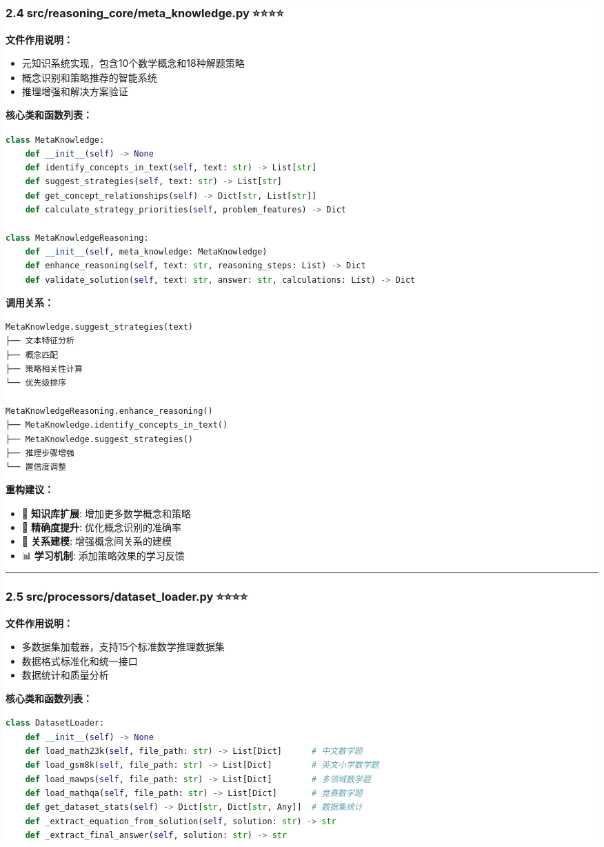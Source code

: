 ### 2.4 src/reasoning_core/meta_knowledge.py ⭐⭐⭐⭐

**文件作用说明：**
- 元知识系统实现，包含10个数学概念和18种解题策略
- 概念识别和策略推荐的智能系统
- 推理增强和解决方案验证

**核心类和函数列表：**
```python
class MetaKnowledge:
    def __init__(self) -> None
    def identify_concepts_in_text(self, text: str) -> List[str]
    def suggest_strategies(self, text: str) -> List[str]
    def get_concept_relationships(self) -> Dict[str, List[str]]
    def calculate_strategy_priorities(self, problem_features) -> Dict

class MetaKnowledgeReasoning:
    def __init__(self, meta_knowledge: MetaKnowledge)
    def enhance_reasoning(self, text: str, reasoning_steps: List) -> Dict
    def validate_solution(self, text: str, answer: str, calculations: List) -> Dict
```

**调用关系：**
```
MetaKnowledge.suggest_strategies(text)
├── 文本特征分析
├── 概念匹配
├── 策略相关性计算
└── 优先级排序

MetaKnowledgeReasoning.enhance_reasoning()
├── MetaKnowledge.identify_concepts_in_text()
├── MetaKnowledge.suggest_strategies()
├── 推理步骤增强
└── 置信度调整
```

**重构建议：**
- 🧠 **知识库扩展**: 增加更多数学概念和策略
- 🎯 **精确度提升**: 优化概念识别的准确率
- 🔗 **关系建模**: 增强概念间关系的建模
- 📊 **学习机制**: 添加策略效果的学习反馈

---

### 2.5 src/processors/dataset_loader.py ⭐⭐⭐⭐

**文件作用说明：**
- 多数据集加载器，支持15个标准数学推理数据集
- 数据格式标准化和统一接口
- 数据统计和质量分析

**核心类和函数列表：**
```python
class DatasetLoader:
    def __init__(self) -> None
    def load_math23k(self, file_path: str) -> List[Dict]      # 中文数学题
    def load_gsm8k(self, file_path: str) -> List[Dict]        # 英文小学数学题
    def load_mawps(self, file_path: str) -> List[Dict]        # 多领域数学题
    def load_mathqa(self, file_path: str) -> List[Dict]       # 竞赛数学题
    def get_dataset_stats(self) -> Dict[str, Dict[str, Any]]  # 数据集统计
    def _extract_equation_from_solution(self, solution: str) -> str
    def _extract_final_answer(self, solution: str) -> str
```
